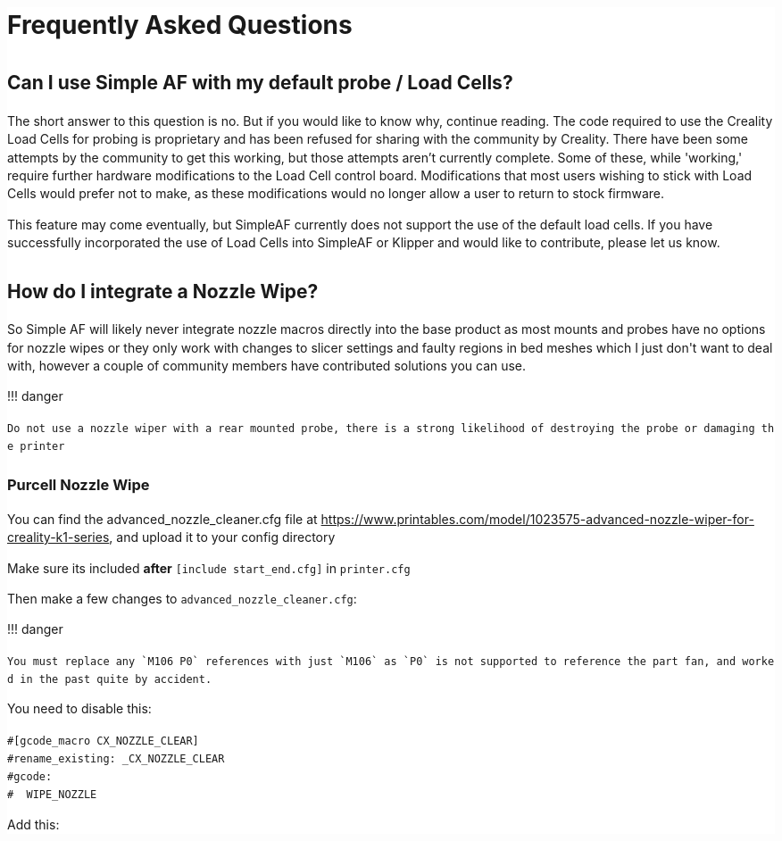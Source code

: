 # Frequently Asked Questions

## Can I use Simple AF with my default probe / Load Cells?

The short answer to this question is no. But if you would like to know why, continue reading.
The code required to use the Creality Load Cells for probing is proprietary and has been refused for sharing with the community by Creality. There have been some attempts by the community to get this working, but those attempts aren’t currently complete. Some of these, while 'working,' require further hardware modifications to the Load Cell control board. Modifications that most users wishing to stick with Load Cells would prefer not to make, as these modifications would no longer allow a user to return to stock firmware.

This feature may come eventually, but SimpleAF currently does not support the use of the default load cells.
If you have successfully incorporated the use of Load Cells into SimpleAF or Klipper and would like to contribute, please let us know.

## How do I integrate a Nozzle Wipe?

So Simple AF will likely never integrate nozzle macros directly into the base product as most mounts and probes have no options for nozzle wipes or they only work with changes to slicer settings and faulty regions in bed meshes which I just don't want to deal with,
however a couple of community members have contributed solutions you can use.

!!! danger

    Do not use a nozzle wiper with a rear mounted probe, there is a strong likelihood of destroying the probe or damaging the printer

### Purcell Nozzle Wipe

You can find the advanced_nozzle_cleaner.cfg file at <https://www.printables.com/model/1023575-advanced-nozzle-wiper-for-creality-k1-series>,
and upload it to your config directory

Make sure its included **after** `[include start_end.cfg]` in `printer.cfg`
    
Then make a few changes to `advanced_nozzle_cleaner.cfg`:

!!! danger 
    
    You must replace any `M106 P0` references with just `M106` as `P0` is not supported to reference the part fan, and worked in the past quite by accident.

You need to disable this:

```
#[gcode_macro CX_NOZZLE_CLEAR]
#rename_existing: _CX_NOZZLE_CLEAR
#gcode:
#  WIPE_NOZZLE
```

Add this:
